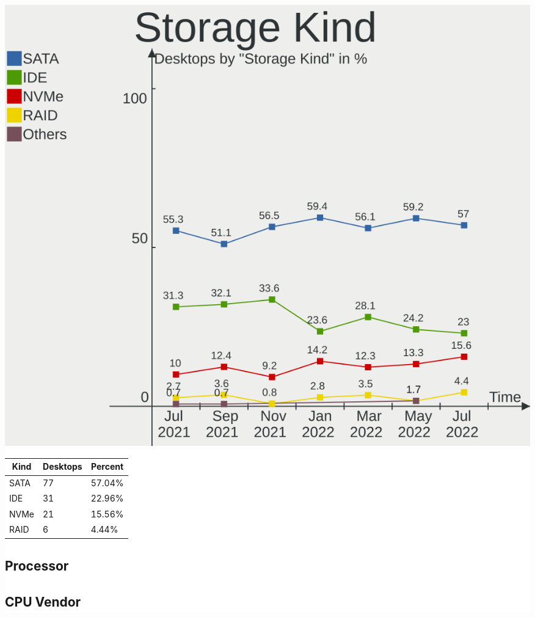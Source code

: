![Storage Kind](./images/line_chart/storage_kind.svg)

| Kind | Desktops | Percent |
|------|----------|---------|
| SATA | 77       | 57.04%  |
| IDE  | 31       | 22.96%  |
| NVMe | 21       | 15.56%  |
| RAID | 6        | 4.44%   |

Processor
---------

CPU Vendor
----------
